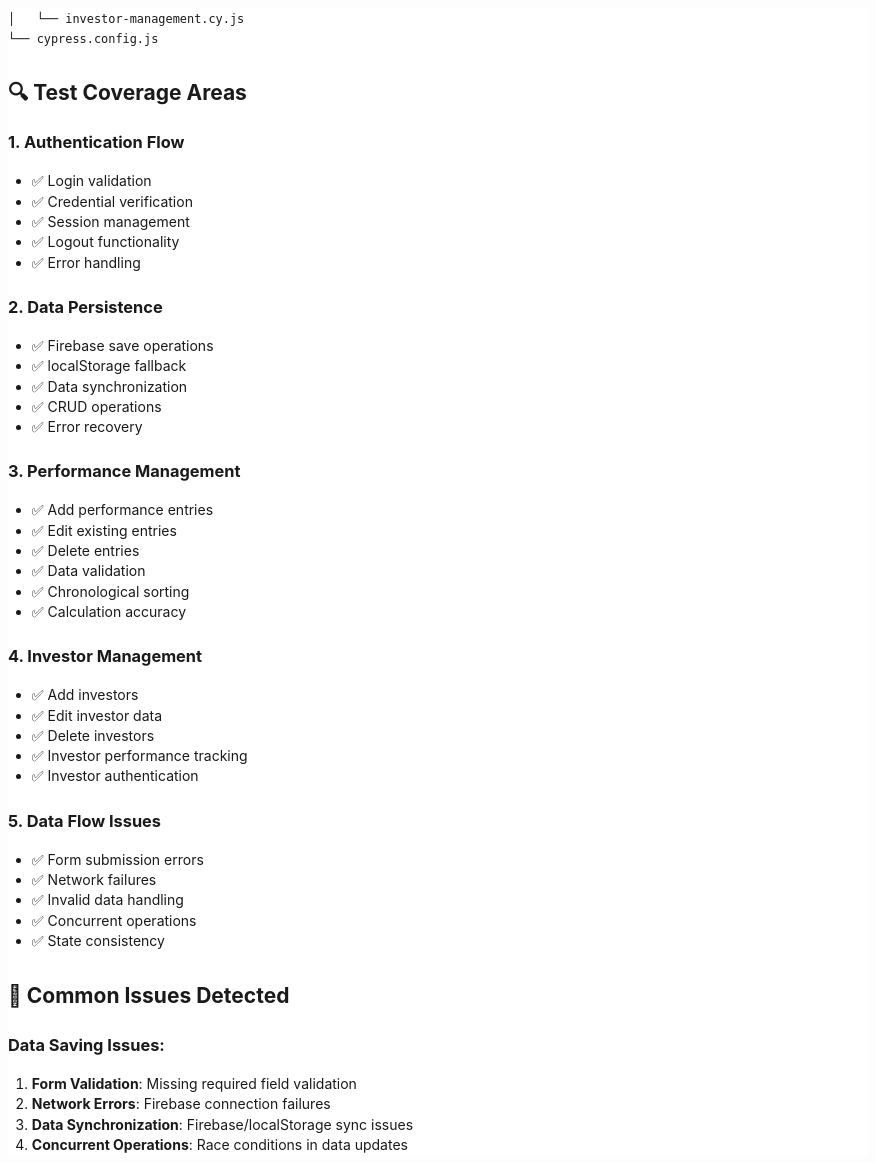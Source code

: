 ```
│   └── investor-management.cy.js
└── cypress.config.js
```

## **🔍 Test Coverage Areas**

### **1. Authentication Flow**
- ✅ Login validation
- ✅ Credential verification
- ✅ Session management
- ✅ Logout functionality
- ✅ Error handling

### **2. Data Persistence**
- ✅ Firebase save operations
- ✅ localStorage fallback
- ✅ Data synchronization
- ✅ CRUD operations
- ✅ Error recovery

### **3. Performance Management**
- ✅ Add performance entries
- ✅ Edit existing entries
- ✅ Delete entries
- ✅ Data validation
- ✅ Chronological sorting
- ✅ Calculation accuracy

### **4. Investor Management**
- ✅ Add investors
- ✅ Edit investor data
- ✅ Delete investors
- ✅ Investor performance tracking
- ✅ Investor authentication

### **5. Data Flow Issues**
- ✅ Form submission errors
- ✅ Network failures
- ✅ Invalid data handling
- ✅ Concurrent operations
- ✅ State consistency

## **🐛 Common Issues Detected**

### **Data Saving Issues:**
1. **Form Validation**: Missing required field validation
2. **Network Errors**: Firebase connection failures
3. **Data Synchronization**: Firebase/localStorage sync issues
4. **Concurrent Operations**: Race conditions in data updates
